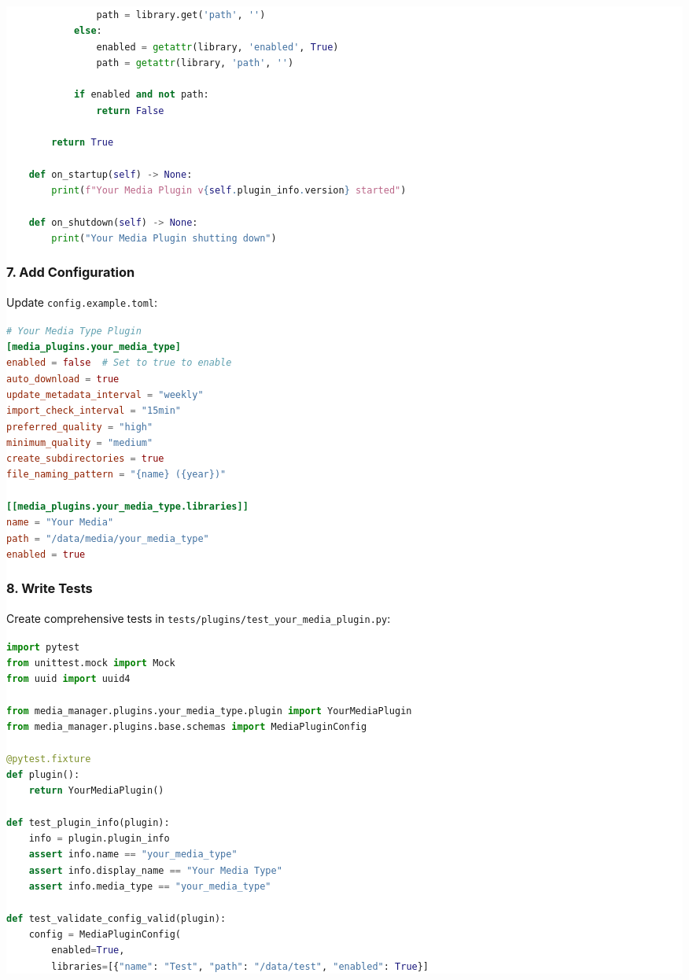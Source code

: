 ```python
                path = library.get('path', '')
            else:
                enabled = getattr(library, 'enabled', True)
                path = getattr(library, 'path', '')
            
            if enabled and not path:
                return False
        
        return True
    
    def on_startup(self) -> None:
        print(f"Your Media Plugin v{self.plugin_info.version} started")
    
    def on_shutdown(self) -> None:
        print("Your Media Plugin shutting down")
```

### 7. Add Configuration

Update `config.example.toml`:

```toml
# Your Media Type Plugin
[media_plugins.your_media_type]
enabled = false  # Set to true to enable
auto_download = true
update_metadata_interval = "weekly"
import_check_interval = "15min"
preferred_quality = "high"
minimum_quality = "medium"
create_subdirectories = true
file_naming_pattern = "{name} ({year})"

[[media_plugins.your_media_type.libraries]]
name = "Your Media"
path = "/data/media/your_media_type"
enabled = true
```

### 8. Write Tests

Create comprehensive tests in `tests/plugins/test_your_media_plugin.py`:

```python
import pytest
from unittest.mock import Mock
from uuid import uuid4

from media_manager.plugins.your_media_type.plugin import YourMediaPlugin
from media_manager.plugins.base.schemas import MediaPluginConfig

@pytest.fixture
def plugin():
    return YourMediaPlugin()

def test_plugin_info(plugin):
    info = plugin.plugin_info
    assert info.name == "your_media_type"
    assert info.display_name == "Your Media Type"
    assert info.media_type == "your_media_type"

def test_validate_config_valid(plugin):
    config = MediaPluginConfig(
        enabled=True,
        libraries=[{"name": "Test", "path": "/data/test", "enabled": True}]
```